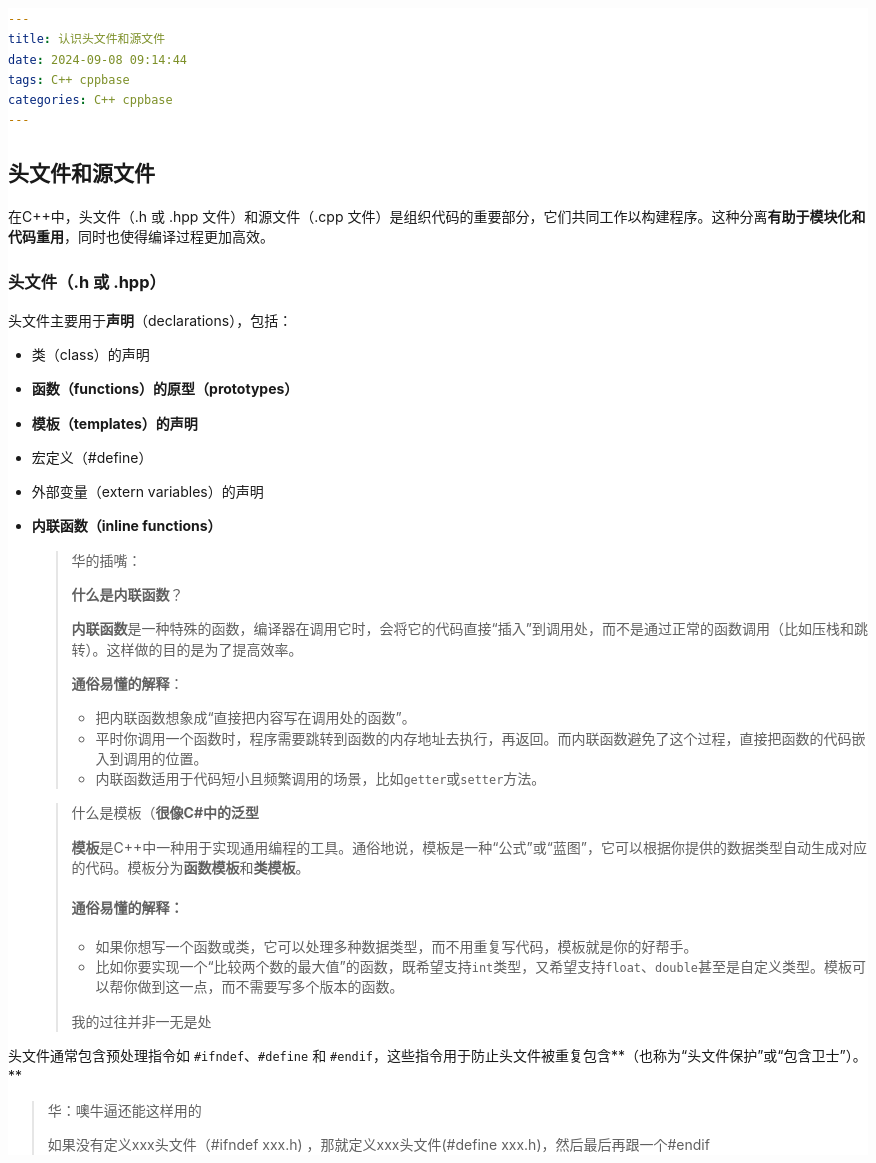 ```yaml
---
title: 认识头文件和源文件
date: 2024-09-08 09:14:44
tags: C++ cppbase
categories: C++ cppbase
---
```


## 头文件和源文件

在C++中，头文件（.h 或 .hpp 文件）和源文件（.cpp 文件）是组织代码的重要部分，它们共同工作以构建程序。这种分离**有助于模块化和代码重用**，同时也使得编译过程更加高效。

### 头文件（.h 或 .hpp）

头文件主要用于**声明**（declarations），包括：

- 类（class）的声明

- **函数（functions）的原型（prototypes）**

- **模板（templates）的声明**

- 宏定义（#define）

- 外部变量（extern variables）的声明

- **内联函数（inline functions）**

  > 华的插嘴：
  >
  > **什么是内联函数**？
  >
  > **内联函数**是一种特殊的函数，编译器在调用它时，会将它的代码直接“插入”到调用处，而不是通过正常的函数调用（比如压栈和跳转）。这样做的目的是为了提高效率。
  >
  > **通俗易懂的解释**：
  >
  > - 把内联函数想象成“直接把内容写在调用处的函数”。
  > - 平时你调用一个函数时，程序需要跳转到函数的内存地址去执行，再返回。而内联函数避免了这个过程，直接把函数的代码嵌入到调用的位置。
  > - 内联函数适用于代码短小且频繁调用的场景，比如`getter`或`setter`方法。

  > 什么是模板（**很像C#中的泛型**
  >
  > **模板**是C++中一种用于实现通用编程的工具。通俗地说，模板是一种“公式”或“蓝图”，它可以根据你提供的数据类型自动生成对应的代码。模板分为**函数模板**和**类模板**。
  >
  > #### 通俗易懂的解释：
  >
  > - 如果你想写一个函数或类，它可以处理多种数据类型，而不用重复写代码，模板就是你的好帮手。
  > - 比如你要实现一个“比较两个数的最大值”的函数，既希望支持`int`类型，又希望支持`float`、`double`甚至是自定义类型。模板可以帮你做到这一点，而不需要写多个版本的函数。
  >
  > 我的过往并非一无是处

头文件通常包含预处理指令如 `#ifndef`、`#define` 和 `#endif`，这些指令用于防止头文件被重复包含**（也称为“头文件保护”或“包含卫士”）。**

> 华：噢牛逼还能这样用的
>
> 如果没有定义xxx头文件（#ifndef xxx.h) ，那就定义xxx头文件(#define xxx.h)，然后最后再跟一个#endif
